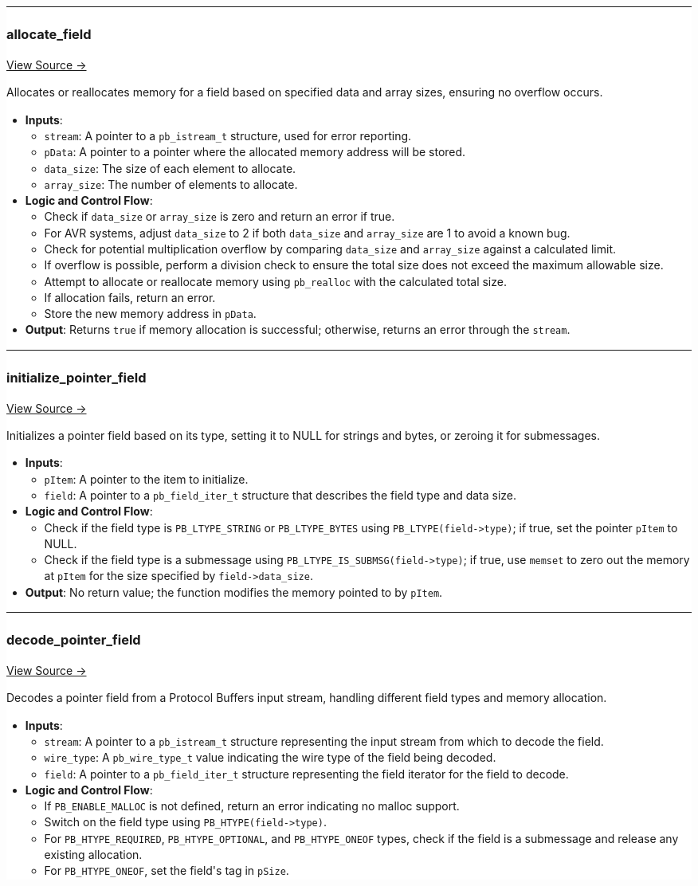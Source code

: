 
---
### allocate\_field
[View Source →](<../../../../../src/ballet/nanopb/pb_decode.c#L562>)

Allocates or reallocates memory for a field based on specified data and array sizes, ensuring no overflow occurs.
- **Inputs**:
    - `stream`: A pointer to a `pb_istream_t` structure, used for error reporting.
    - `pData`: A pointer to a pointer where the allocated memory address will be stored.
    - `data_size`: The size of each element to allocate.
    - `array_size`: The number of elements to allocate.
- **Logic and Control Flow**:
    - Check if `data_size` or `array_size` is zero and return an error if true.
    - For AVR systems, adjust `data_size` to 2 if both `data_size` and `array_size` are 1 to avoid a known bug.
    - Check for potential multiplication overflow by comparing `data_size` and `array_size` against a calculated limit.
    - If overflow is possible, perform a division check to ensure the total size does not exceed the maximum allowable size.
    - Attempt to allocate or reallocate memory using `pb_realloc` with the calculated total size.
    - If allocation fails, return an error.
    - Store the new memory address in `pData`.
- **Output**: Returns `true` if memory allocation is successful; otherwise, returns an error through the `stream`.


---
### initialize\_pointer\_field
[View Source →](<../../../../../src/ballet/nanopb/pb_decode.c#L608>)

Initializes a pointer field based on its type, setting it to NULL for strings and bytes, or zeroing it for submessages.
- **Inputs**:
    - ``pItem``: A pointer to the item to initialize.
    - ``field``: A pointer to a `pb_field_iter_t` structure that describes the field type and data size.
- **Logic and Control Flow**:
    - Check if the field type is `PB_LTYPE_STRING` or `PB_LTYPE_BYTES` using `PB_LTYPE(field->type)`; if true, set the pointer `pItem` to NULL.
    - Check if the field type is a submessage using `PB_LTYPE_IS_SUBMSG(field->type)`; if true, use `memset` to zero out the memory at `pItem` for the size specified by `field->data_size`.
- **Output**: No return value; the function modifies the memory pointed to by `pItem`.


---
### decode\_pointer\_field
[View Source →](<../../../../../src/ballet/nanopb/pb_decode.c#L624>)

Decodes a pointer field from a Protocol Buffers input stream, handling different field types and memory allocation.
- **Inputs**:
    - ``stream``: A pointer to a `pb_istream_t` structure representing the input stream from which to decode the field.
    - ``wire_type``: A `pb_wire_type_t` value indicating the wire type of the field being decoded.
    - ``field``: A pointer to a `pb_field_iter_t` structure representing the field iterator for the field to decode.
- **Logic and Control Flow**:
    - If `PB_ENABLE_MALLOC` is not defined, return an error indicating no malloc support.
    - Switch on the field type using `PB_HTYPE(field->type)`.
    - For `PB_HTYPE_REQUIRED`, `PB_HTYPE_OPTIONAL`, and `PB_HTYPE_ONEOF` types, check if the field is a submessage and release any existing allocation.
    - For `PB_HTYPE_ONEOF`, set the field's tag in `pSize`.